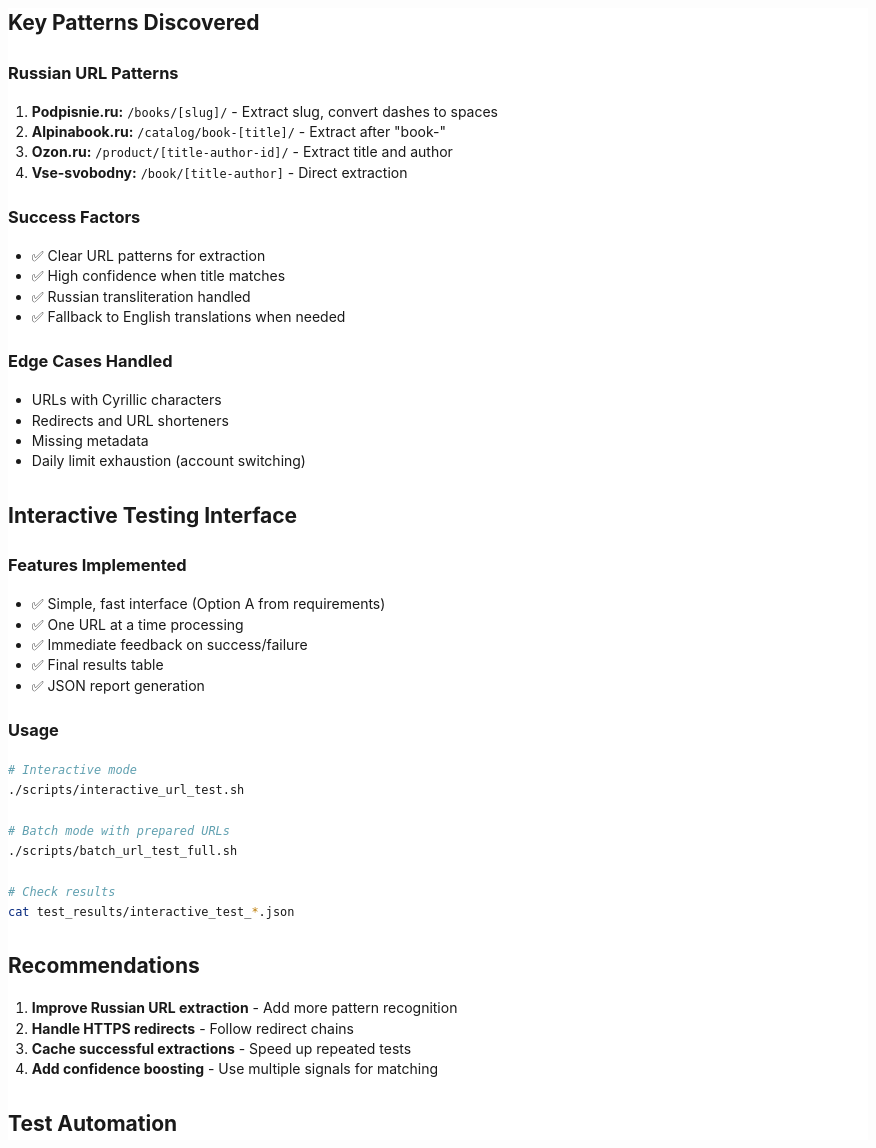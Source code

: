 ## Key Patterns Discovered

### Russian URL Patterns
1. **Podpisnie.ru:** `/books/[slug]/` - Extract slug, convert dashes to spaces
2. **Alpinabook.ru:** `/catalog/book-[title]/` - Extract after "book-"
3. **Ozon.ru:** `/product/[title-author-id]/` - Extract title and author
4. **Vse-svobodny:** `/book/[title-author]` - Direct extraction

### Success Factors
- ✅ Clear URL patterns for extraction
- ✅ High confidence when title matches
- ✅ Russian transliteration handled
- ✅ Fallback to English translations when needed

### Edge Cases Handled
- URLs with Cyrillic characters
- Redirects and URL shorteners
- Missing metadata
- Daily limit exhaustion (account switching)

## Interactive Testing Interface

### Features Implemented
- ✅ Simple, fast interface (Option A from requirements)
- ✅ One URL at a time processing
- ✅ Immediate feedback on success/failure
- ✅ Final results table
- ✅ JSON report generation

### Usage
```bash
# Interactive mode
./scripts/interactive_url_test.sh

# Batch mode with prepared URLs
./scripts/batch_url_test_full.sh

# Check results
cat test_results/interactive_test_*.json
```

## Recommendations

1. **Improve Russian URL extraction** - Add more pattern recognition
2. **Handle HTTPS redirects** - Follow redirect chains
3. **Cache successful extractions** - Speed up repeated tests
4. **Add confidence boosting** - Use multiple signals for matching

## Test Automation
